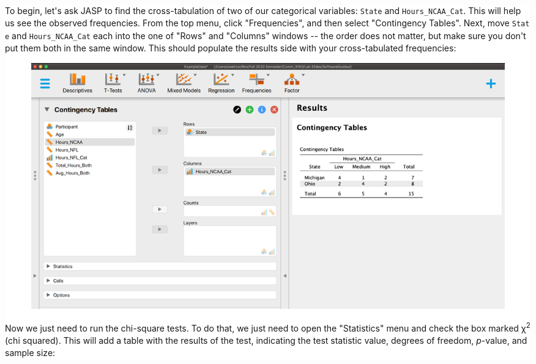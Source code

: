 To begin, let's ask JASP to find the cross-tabulation of two of our categorical variables: `State` and `Hours_NCAA_Cat`. This will help us see the observed frequencies. From the top menu, click "Frequencies", and then select "Contingency Tables". Next, move `State` and `Hours_NCAA_Cat` each into the one of "Rows" and "Columns" windows -- the order does not matter, but make sure you don't put them both in the same window. This should populate the results side with your cross-tabulated frequencies:

<center> <img src="https://raw.githubusercontent.com/Matt-Sweitzer/Comm3163/master/Fall_2020/Example%20Analyses/Pictures/JASP_CrossTabs.png", width=90%> </center>


Now we just need to run the chi-square tests. To do that, we just need to open the "Statistics" menu and check the box marked χ<sup>2</sup> (chi squared). This will add a table with the results of the test, indicating the test statistic value, degrees of freedom, *p*-value, and sample size:
